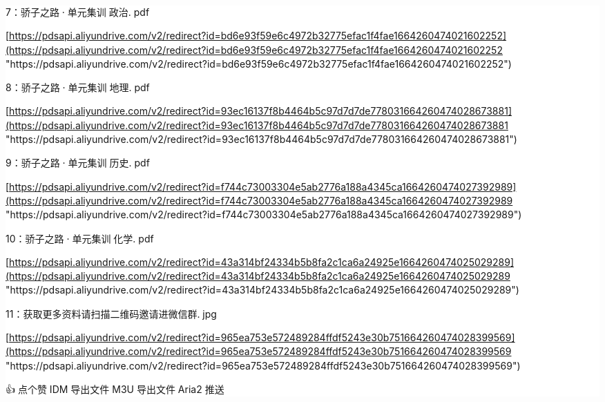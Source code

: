 7：骄子之路 · 单元集训 政治. pdf

[https://pdsapi.aliyundrive.com/v2/redirect?id=bd6e93f59e6c4972b32775efac1f4fae1664260474021602252](https://pdsapi.aliyundrive.com/v2/redirect?id=bd6e93f59e6c4972b32775efac1f4fae1664260474021602252 "https&#x3A;//pdsapi.aliyundrive.com/v2/redirect?id=bd6e93f59e6c4972b32775efac1f4fae1664260474021602252")

8：骄子之路 · 单元集训 地理. pdf

[https://pdsapi.aliyundrive.com/v2/redirect?id=93ec16137f8b4464b5c97d7d7de778031664260474028673881](https://pdsapi.aliyundrive.com/v2/redirect?id=93ec16137f8b4464b5c97d7d7de778031664260474028673881 "https&#x3A;//pdsapi.aliyundrive.com/v2/redirect?id=93ec16137f8b4464b5c97d7d7de778031664260474028673881")

9：骄子之路 · 单元集训 历史. pdf

[https://pdsapi.aliyundrive.com/v2/redirect?id=f744c73003304e5ab2776a188a4345ca1664260474027392989](https://pdsapi.aliyundrive.com/v2/redirect?id=f744c73003304e5ab2776a188a4345ca1664260474027392989 "https&#x3A;//pdsapi.aliyundrive.com/v2/redirect?id=f744c73003304e5ab2776a188a4345ca1664260474027392989")

10：骄子之路 · 单元集训 化学. pdf

[https://pdsapi.aliyundrive.com/v2/redirect?id=43a314bf24334b5b8fa2c1ca6a24925e1664260474025029289](https://pdsapi.aliyundrive.com/v2/redirect?id=43a314bf24334b5b8fa2c1ca6a24925e1664260474025029289 "https&#x3A;//pdsapi.aliyundrive.com/v2/redirect?id=43a314bf24334b5b8fa2c1ca6a24925e1664260474025029289")

11：获取更多资料请扫描二维码邀请进微信群. jpg

[https://pdsapi.aliyundrive.com/v2/redirect?id=965ea753e572489284ffdf5243e30b751664260474028399569](https://pdsapi.aliyundrive.com/v2/redirect?id=965ea753e572489284ffdf5243e30b751664260474028399569 "https&#x3A;//pdsapi.aliyundrive.com/v2/redirect?id=965ea753e572489284ffdf5243e30b751664260474028399569")

👍 点个赞 IDM 导出文件 M3U 导出文件 Aria2 推送
